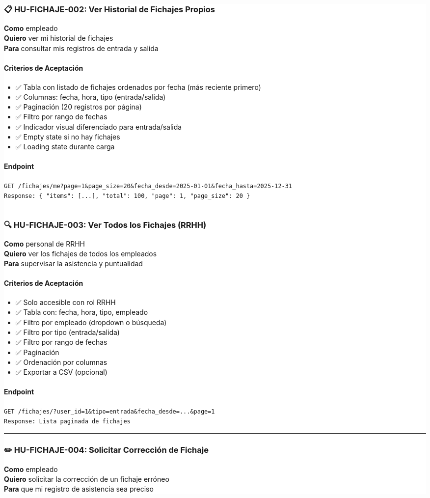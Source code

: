 
### 📋 HU-FICHAJE-002: Ver Historial de Fichajes Propios

**Como** empleado  
**Quiero** ver mi historial de fichajes  
**Para** consultar mis registros de entrada y salida

#### Criterios de Aceptación
- ✅ Tabla con listado de fichajes ordenados por fecha (más reciente primero)
- ✅ Columnas: fecha, hora, tipo (entrada/salida)
- ✅ Paginación (20 registros por página)
- ✅ Filtro por rango de fechas
- ✅ Indicador visual diferenciado para entrada/salida
- ✅ Empty state si no hay fichajes
- ✅ Loading state durante carga

#### Endpoint
```
GET /fichajes/me?page=1&page_size=20&fecha_desde=2025-01-01&fecha_hasta=2025-12-31
Response: { "items": [...], "total": 100, "page": 1, "page_size": 20 }
```

---

### 🔍 HU-FICHAJE-003: Ver Todos los Fichajes (RRHH)

**Como** personal de RRHH  
**Quiero** ver los fichajes de todos los empleados  
**Para** supervisar la asistencia y puntualidad

#### Criterios de Aceptación
- ✅ Solo accesible con rol RRHH
- ✅ Tabla con: fecha, hora, tipo, empleado
- ✅ Filtro por empleado (dropdown o búsqueda)
- ✅ Filtro por tipo (entrada/salida)
- ✅ Filtro por rango de fechas
- ✅ Paginación
- ✅ Ordenación por columnas
- ✅ Exportar a CSV (opcional)

#### Endpoint
```
GET /fichajes/?user_id=1&tipo=entrada&fecha_desde=...&page=1
Response: Lista paginada de fichajes
```

---

### ✏️ HU-FICHAJE-004: Solicitar Corrección de Fichaje

**Como** empleado  
**Quiero** solicitar la corrección de un fichaje erróneo  
**Para** que mi registro de asistencia sea preciso
